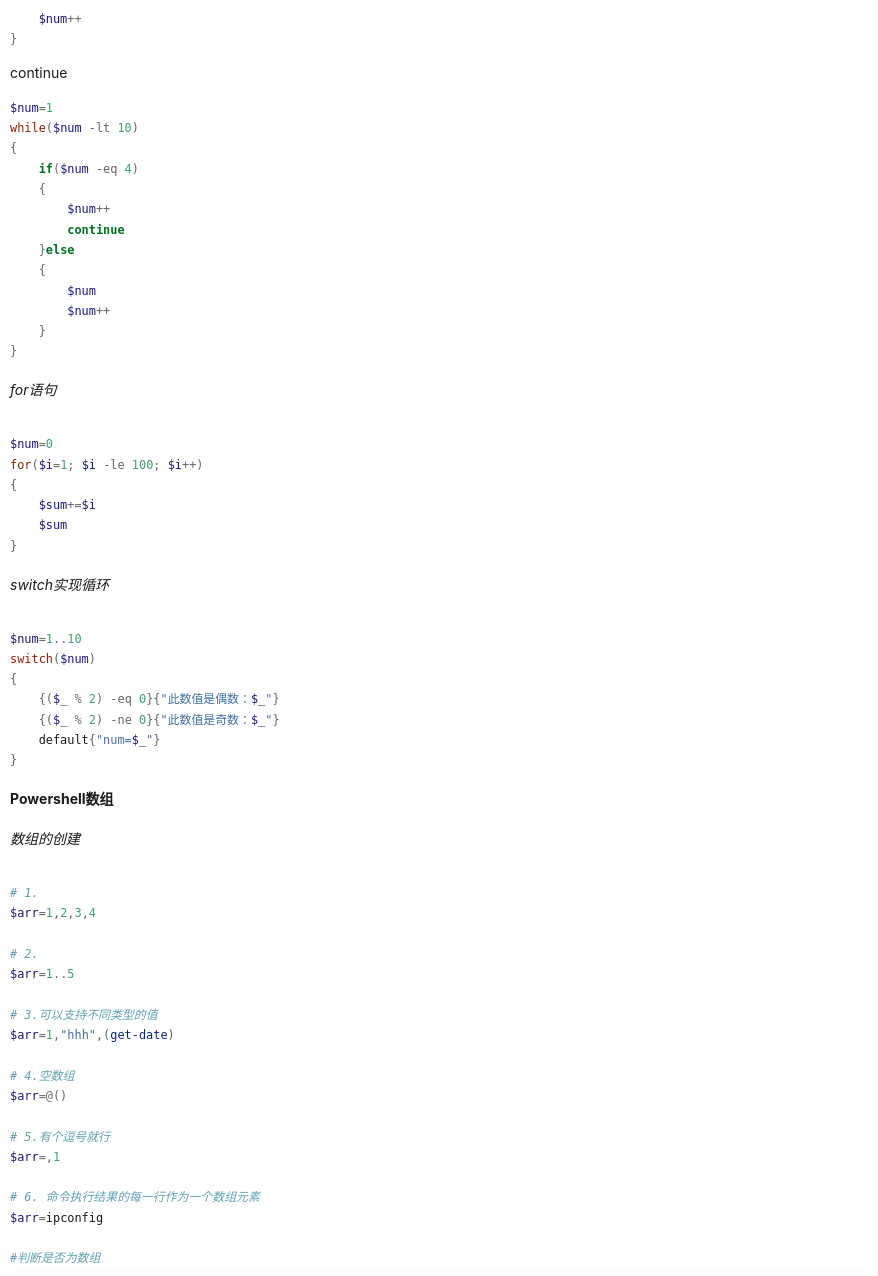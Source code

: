 ```powershell
    $num++
}
```

continue
```powershell
$num=1
while($num -lt 10)
{
    if($num -eq 4)
    {
        $num++
        continue
    }else
    {
        $num
        $num++
    }
}
```


###### for语句
```powershell
$num=0
for($i=1; $i -le 100; $i++)
{
    $sum+=$i
    $sum
}
```

###### switch实现循环
```powershell
$num=1..10
switch($num)
{
    {($_ % 2) -eq 0}{"此数值是偶数：$_"}
    {($_ % 2) -ne 0}{"此数值是奇数：$_"}
    default{"num=$_"}
}
```


#### Powershell数组
###### 数组的创建
```powershell
# 1.
$arr=1,2,3,4

# 2.
$arr=1..5

# 3.可以支持不同类型的值
$arr=1,"hhh",(get-date)

# 4.空数组
$arr=@()

# 5.有个逗号就行
$arr=,1

# 6. 命令执行结果的每一行作为一个数组元素
$arr=ipconfig

#判断是否为数组
```